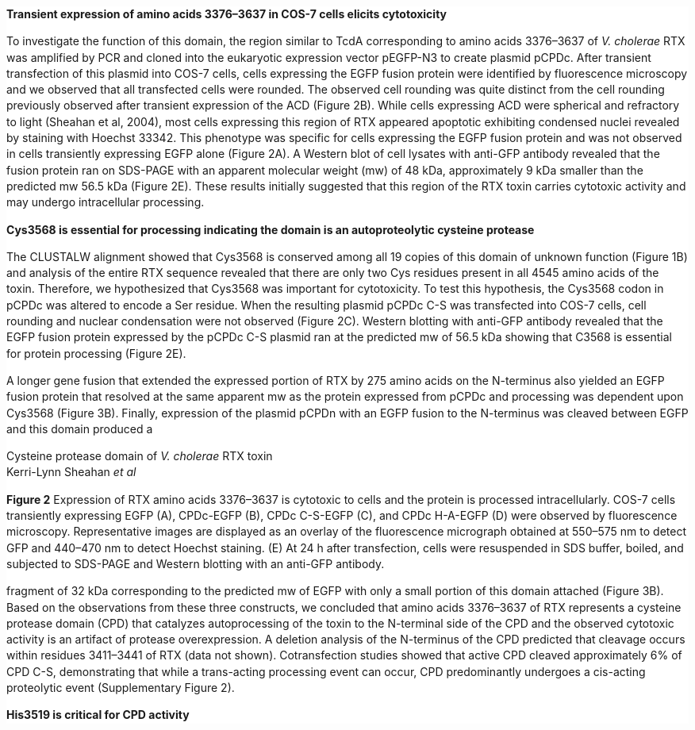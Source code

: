**Transient expression of amino acids 3376–3637 in COS-7 cells elicits cytotoxicity**

To investigate the function of this domain, the region similar to TcdA corresponding to amino acids 3376–3637 of *V. cholerae* RTX was amplified by PCR and cloned into the eukaryotic expression vector pEGFP-N3 to create plasmid pCPDc. After transient transfection of this plasmid into COS-7 cells, cells expressing the EGFP fusion protein were identified by fluorescence microscopy and we observed that all transfected cells were rounded. The observed cell rounding was quite distinct from the cell rounding previously observed after transient expression of the ACD (Figure 2B). While cells expressing ACD were spherical and refractory to light (Sheahan et al, 2004), most cells expressing this region of RTX appeared apoptotic exhibiting condensed nuclei revealed by staining with Hoechst 33342. This phenotype was specific for cells expressing the EGFP fusion protein and was not observed in cells transiently expressing EGFP alone (Figure 2A). A Western blot of cell lysates with anti-GFP antibody revealed that the fusion protein ran on SDS-PAGE with an apparent molecular weight (mw) of 48 kDa, approximately 9 kDa smaller than the predicted mw 56.5 kDa (Figure 2E). These results initially suggested that this region of the RTX toxin carries cytotoxic activity and may undergo intracellular processing.

**Cys3568 is essential for processing indicating the domain is an autoproteolytic cysteine protease**

The CLUSTALW alignment showed that Cys3568 is conserved among all 19 copies of this domain of unknown function (Figure 1B) and analysis of the entire RTX sequence revealed that there are only two Cys residues present in all 4545 amino acids of the toxin. Therefore, we hypothesized that Cys3568 was important for cytotoxicity. To test this hypothesis, the Cys3568 codon in pCPDc was altered to encode a Ser residue. When the resulting plasmid pCPDc C-S was transfected into COS-7 cells, cell rounding and nuclear condensation were not observed (Figure 2C). Western blotting with anti-GFP antibody revealed that the EGFP fusion protein expressed by the pCPDc C-S plasmid ran at the predicted mw of 56.5 kDa showing that C3568 is essential for protein processing (Figure 2E).

A longer gene fusion that extended the expressed portion of RTX by 275 amino acids on the N-terminus also yielded an EGFP fusion protein that resolved at the same apparent mw as the protein expressed from pCPDc and processing was dependent upon Cys3568 (Figure 3B). Finally, expression of the plasmid pCPDn with an EGFP fusion to the N-terminus was cleaved between EGFP and this domain produced a

Cysteine protease domain of *V. cholerae* RTX toxin  
Kerri-Lynn Sheahan *et al*

**Figure 2** Expression of RTX amino acids 3376–3637 is cytotoxic to cells and the protein is processed intracellularly. COS-7 cells transiently expressing EGFP (A), CPDc-EGFP (B), CPDc C-S-EGFP (C), and CPDc H-A-EGFP (D) were observed by fluorescence microscopy. Representative images are displayed as an overlay of the fluorescence micrograph obtained at 550–575 nm to detect GFP and 440–470 nm to detect Hoechst staining. (E) At 24 h after transfection, cells were resuspended in SDS buffer, boiled, and subjected to SDS-PAGE and Western blotting with an anti-GFP antibody.

fragment of 32 kDa corresponding to the predicted mw of EGFP with only a small portion of this domain attached (Figure 3B). Based on the observations from these three constructs, we concluded that amino acids 3376–3637 of RTX represents a cysteine protease domain (CPD) that catalyzes autoprocessing of the toxin to the N-terminal side of the CPD and the observed cytotoxic activity is an artifact of protease overexpression. A deletion analysis of the N-terminus of the CPD predicted that cleavage occurs within residues 3411–3441 of RTX (data not shown). Cotransfection studies showed that active CPD cleaved approximately 6% of CPD C-S, demonstrating that while a trans-acting processing event can occur, CPD predominantly undergoes a cis-acting proteolytic event (Supplementary Figure 2).

**His3519 is critical for CPD activity**
